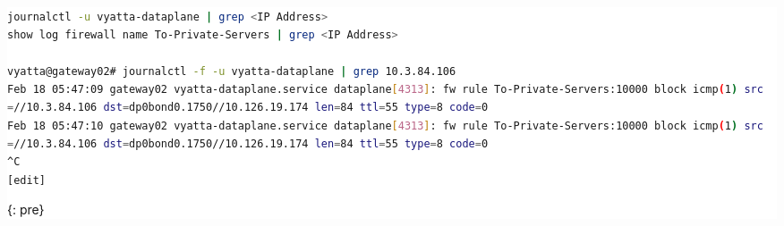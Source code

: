 ```sh
journalctl -u vyatta-dataplane | grep <IP Address>
show log firewall name To-Private-Servers | grep <IP Address>

vyatta@gateway02# journalctl -f -u vyatta-dataplane | grep 10.3.84.106
Feb 18 05:47:09 gateway02 vyatta-dataplane.service dataplane[4313]: fw rule To-Private-Servers:10000 block icmp(1) src=//10.3.84.106 dst=dp0bond0.1750//10.126.19.174 len=84 ttl=55 type=8 code=0
Feb 18 05:47:10 gateway02 vyatta-dataplane.service dataplane[4313]: fw rule To-Private-Servers:10000 block icmp(1) src=//10.3.84.106 dst=dp0bond0.1750//10.126.19.174 len=84 ttl=55 type=8 code=0
^C
[edit]
```
{: pre}
